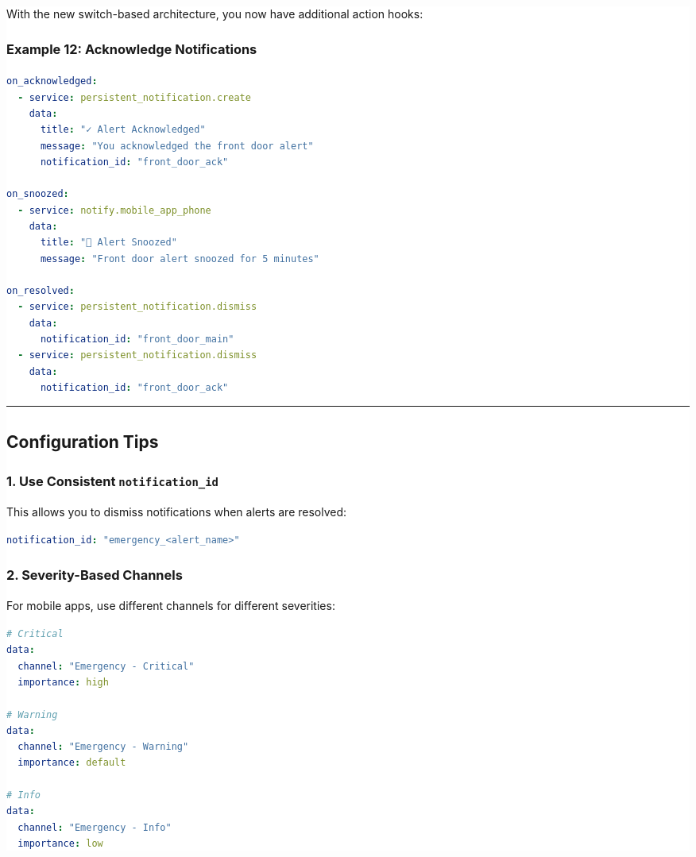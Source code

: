 With the new switch-based architecture, you now have additional action hooks:

### Example 12: Acknowledge Notifications

```yaml
on_acknowledged:
  - service: persistent_notification.create
    data:
      title: "✓ Alert Acknowledged"
      message: "You acknowledged the front door alert"
      notification_id: "front_door_ack"

on_snoozed:
  - service: notify.mobile_app_phone
    data:
      title: "🔕 Alert Snoozed"
      message: "Front door alert snoozed for 5 minutes"

on_resolved:
  - service: persistent_notification.dismiss
    data:
      notification_id: "front_door_main"
  - service: persistent_notification.dismiss
    data:
      notification_id: "front_door_ack"
```

---

## Configuration Tips

### 1. Use Consistent `notification_id`

This allows you to dismiss notifications when alerts are resolved:

```yaml
notification_id: "emergency_<alert_name>"
```

### 2. Severity-Based Channels

For mobile apps, use different channels for different severities:

```yaml
# Critical
data:
  channel: "Emergency - Critical"
  importance: high

# Warning
data:
  channel: "Emergency - Warning"
  importance: default

# Info
data:
  channel: "Emergency - Info"
  importance: low
```
